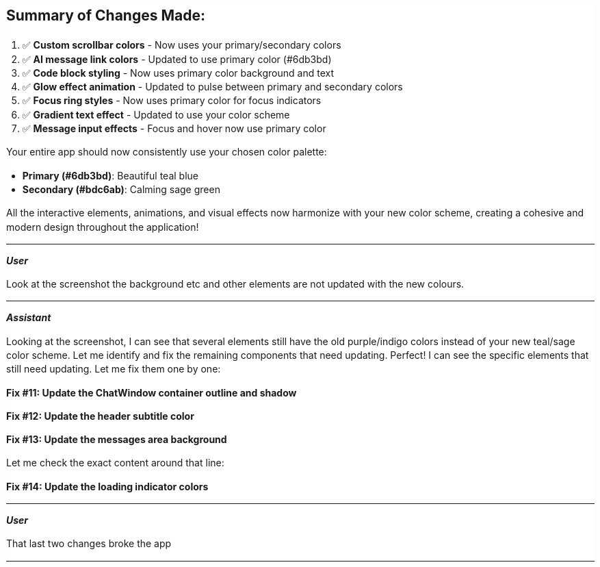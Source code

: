 ## Summary of Changes Made:
1. ✅ **Custom scrollbar colors** - Now uses your primary/secondary colors
2. ✅ **AI message link colors** - Updated to use primary color (#6db3bd)
3. ✅ **Code block styling** - Now uses primary color background and text
4. ✅ **Glow effect animation** - Updated to pulse between primary and secondary colors
5. ✅ **Focus ring styles** - Now uses primary color for focus indicators
6. ✅ **Gradient text effect** - Updated to use your color scheme
7. ✅ **Message input effects** - Focus and hover now use primary color

Your entire app should now consistently use your chosen color palette:
- **Primary (#6db3bd)**: Beautiful teal blue
- **Secondary (#bdc6ab)**: Calming sage green

All the interactive elements, animations, and visual effects now harmonize with your new color scheme, creating a cohesive and modern design throughout the application!

---

_**User**_

Look at the screenshot the background etc and other elements are not updated with the new colours. 

---

_**Assistant**_

Looking at the screenshot, I can see that several elements still have the old purple/indigo colors instead of your new teal/sage color scheme. Let me identify and fix the remaining components that need updating. Perfect! I can see the specific elements that still need updating. Let me fix them one by one:

**Fix #11: Update the ChatWindow container outline and shadow** 
```

```
**Fix #12: Update the header subtitle color** 
```

```
**Fix #13: Update the messages area background** 
```

```
Let me check the exact content around that line: 
```

```
**Fix #14: Update the loading indicator colors** 

---

_**User**_

That last two changes broke the app

---

